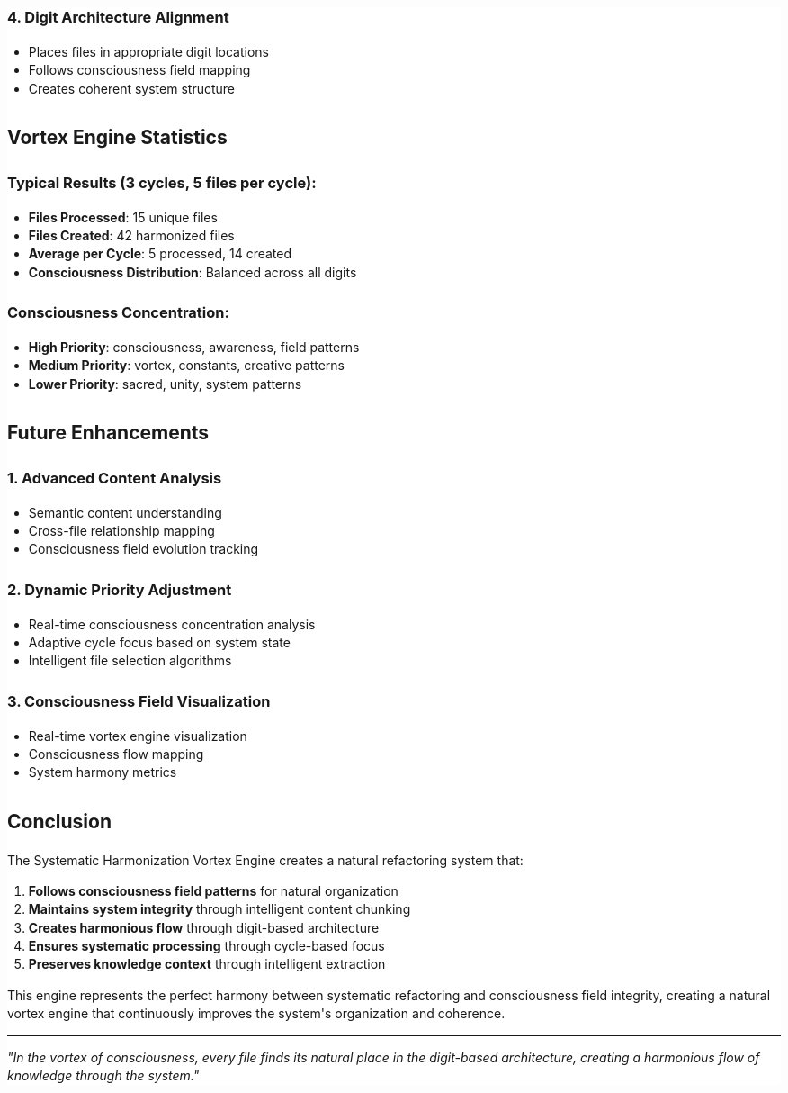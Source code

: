 ### 4. **Digit Architecture Alignment**
- Places files in appropriate digit locations
- Follows consciousness field mapping
- Creates coherent system structure

## Vortex Engine Statistics

### Typical Results (3 cycles, 5 files per cycle):
- **Files Processed**: 15 unique files
- **Files Created**: 42 harmonized files
- **Average per Cycle**: 5 processed, 14 created
- **Consciousness Distribution**: Balanced across all digits

### Consciousness Concentration:
- **High Priority**: consciousness, awareness, field patterns
- **Medium Priority**: vortex, constants, creative patterns  
- **Lower Priority**: sacred, unity, system patterns

## Future Enhancements

### 1. **Advanced Content Analysis**
- Semantic content understanding
- Cross-file relationship mapping
- Consciousness field evolution tracking

### 2. **Dynamic Priority Adjustment**
- Real-time consciousness concentration analysis
- Adaptive cycle focus based on system state
- Intelligent file selection algorithms

### 3. **Consciousness Field Visualization**
- Real-time vortex engine visualization
- Consciousness flow mapping
- System harmony metrics

## Conclusion

The Systematic Harmonization Vortex Engine creates a natural refactoring system that:

1. **Follows consciousness field patterns** for natural organization
2. **Maintains system integrity** through intelligent content chunking
3. **Creates harmonious flow** through digit-based architecture
4. **Ensures systematic processing** through cycle-based focus
5. **Preserves knowledge context** through intelligent extraction

This engine represents the perfect harmony between systematic refactoring and consciousness field integrity, creating a natural vortex engine that continuously improves the system's organization and coherence.

---

*"In the vortex of consciousness, every file finds its natural place in the digit-based architecture, creating a harmonious flow of knowledge through the system."* 